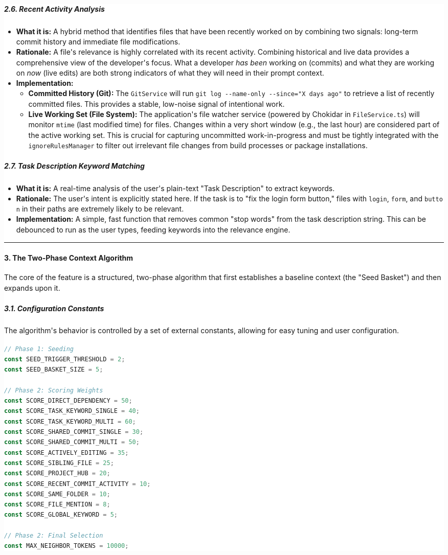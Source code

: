 ##### **2.6. Recent Activity Analysis**

- **What it is:** A hybrid method that identifies files that have been recently worked on by combining two signals: long-term commit history and immediate file modifications.
- **Rationale:** A file's relevance is highly correlated with its recent activity. Combining historical and live data provides a comprehensive view of the developer's focus. What a developer _has been_ working on (commits) and what they are working on _now_ (live edits) are both strong indicators of what they will need in their prompt context.
- **Implementation:**
  - **Committed History (Git):** The `GitService` will run `git log --name-only --since="X days ago"` to retrieve a list of recently committed files. This provides a stable, low-noise signal of intentional work.
  - **Live Working Set (File System):** The application's file watcher service (powered by Chokidar in `FileService.ts`) will monitor `mtime` (last modified time) for files. Changes within a very short window (e.g., the last hour) are considered part of the active working set. This is crucial for capturing uncommitted work-in-progress and must be tightly integrated with the `ignoreRulesManager` to filter out irrelevant file changes from build processes or package installations.

##### **2.7. Task Description Keyword Matching**

- **What it is:** A real-time analysis of the user's plain-text "Task Description" to extract keywords.
- **Rationale:** The user's intent is explicitly stated here. If the task is to "fix the login form button," files with `login`, `form`, and `button` in their paths are extremely likely to be relevant.
- **Implementation:** A simple, fast function that removes common "stop words" from the task description string. This can be debounced to run as the user types, feeding keywords into the relevance engine.

---

#### **3. The Two-Phase Context Algorithm**

The core of the feature is a structured, two-phase algorithm that first establishes a baseline context (the "Seed Basket") and then expands upon it.

##### **3.1. Configuration Constants**

The algorithm's behavior is controlled by a set of external constants, allowing for easy tuning and user configuration.

```typescript
// Phase 1: Seeding
const SEED_TRIGGER_THRESHOLD = 2;
const SEED_BASKET_SIZE = 5;

// Phase 2: Scoring Weights
const SCORE_DIRECT_DEPENDENCY = 50;
const SCORE_TASK_KEYWORD_SINGLE = 40;
const SCORE_TASK_KEYWORD_MULTI = 60;
const SCORE_SHARED_COMMIT_SINGLE = 30;
const SCORE_SHARED_COMMIT_MULTI = 50;
const SCORE_ACTIVELY_EDITING = 35;
const SCORE_SIBLING_FILE = 25;
const SCORE_PROJECT_HUB = 20;
const SCORE_RECENT_COMMIT_ACTIVITY = 10;
const SCORE_SAME_FOLDER = 10;
const SCORE_FILE_MENTION = 8;
const SCORE_GLOBAL_KEYWORD = 5;

// Phase 2: Final Selection
const MAX_NEIGHBOR_TOKENS = 10000;
```
